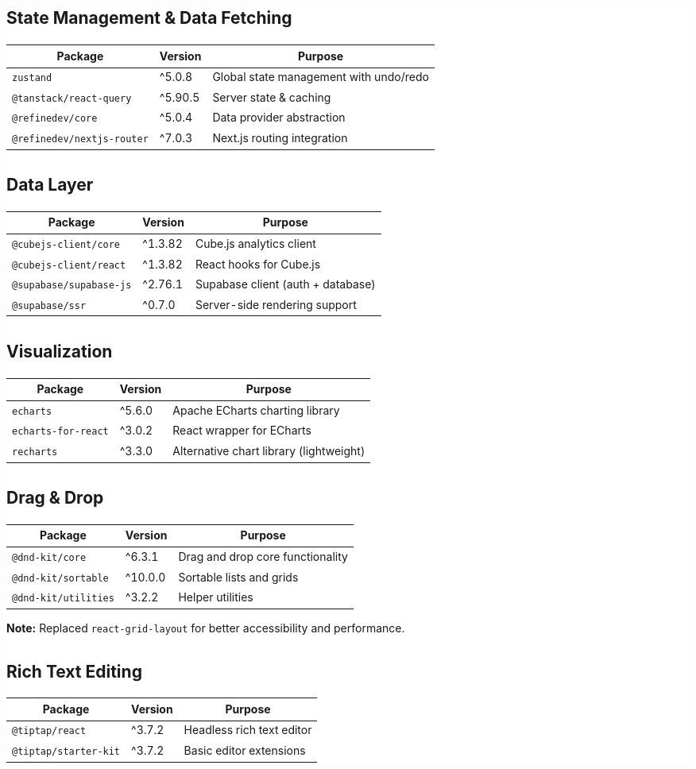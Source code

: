 ## State Management & Data Fetching

| Package | Version | Purpose |
|---------|---------|---------|
| `zustand` | ^5.0.8 | Global state management with undo/redo |
| `@tanstack/react-query` | ^5.90.5 | Server state & caching |
| `@refinedev/core` | ^5.0.4 | Data provider abstraction |
| `@refinedev/nextjs-router` | ^7.0.3 | Next.js routing integration |

## Data Layer

| Package | Version | Purpose |
|---------|---------|---------|
| `@cubejs-client/core` | ^1.3.82 | Cube.js analytics client |
| `@cubejs-client/react` | ^1.3.82 | React hooks for Cube.js |
| `@supabase/supabase-js` | ^2.76.1 | Supabase client (auth + database) |
| `@supabase/ssr` | ^0.7.0 | Server-side rendering support |

## Visualization

| Package | Version | Purpose |
|---------|---------|---------|
| `echarts` | ^5.6.0 | Apache ECharts charting library |
| `echarts-for-react` | ^3.0.2 | React wrapper for ECharts |
| `recharts` | ^3.3.0 | Alternative chart library (lightweight) |

## Drag & Drop

| Package | Version | Purpose |
|---------|---------|---------|
| `@dnd-kit/core` | ^6.3.1 | Drag and drop core functionality |
| `@dnd-kit/sortable` | ^10.0.0 | Sortable lists and grids |
| `@dnd-kit/utilities` | ^3.2.2 | Helper utilities |

**Note:** Replaced `react-grid-layout` for better accessibility and performance.

## Rich Text Editing

| Package | Version | Purpose |
|---------|---------|---------|
| `@tiptap/react` | ^3.7.2 | Headless rich text editor |
| `@tiptap/starter-kit` | ^3.7.2 | Basic editor extensions |
